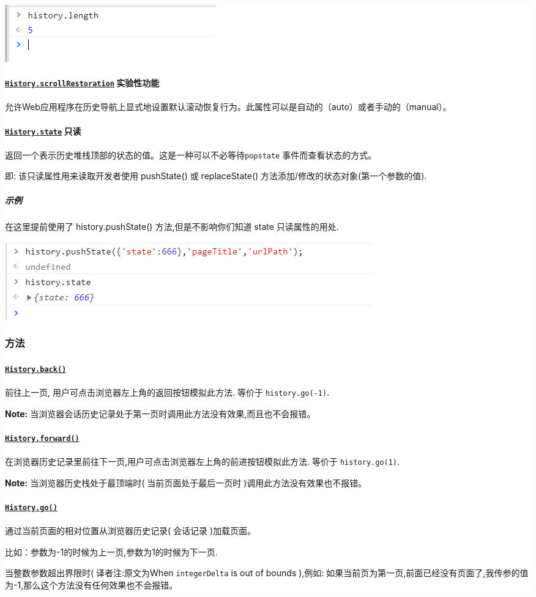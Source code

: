 ![](picture/History\History.length.png)

#### [`History.scrollRestoration`](https://developer.mozilla.org/zh-CN/docs/Web/API/History/scrollRestoration) 实验性功能

允许Web应用程序在历史导航上显式地设置默认滚动恢复行为。此属性可以是自动的（auto）或者手动的（manual）。

#### [`History.state`](https://developer.mozilla.org/zh-CN/docs/Web/API/History/state) 只读

返回一个表示历史堆栈顶部的状态的值。这是一种可以不必等待`popstate` 事件而查看状态的方式。

即: 该只读属性用来读取开发者使用 pushState() 或 replaceState() 方法添加/修改的状态对象(第一个参数的值).

##### 示例

在这里提前使用了 history.pushState() 方法,但是不影响你们知道 state 只读属性的用处.

![](picture/History\History.state.png)

### 方法

#### [`History.back()`](https://developer.mozilla.org/zh-CN/docs/Web/API/History/back)

前往上一页, 用户可点击浏览器左上角的返回按钮模拟此方法. 等价于 `history.go(-1)`.

**Note:** 当浏览器会话历史记录处于第一页时调用此方法没有效果,而且也不会报错。

#### [`History.forward()`](https://developer.mozilla.org/zh-CN/docs/Web/API/History/forward)

在浏览器历史记录里前往下一页,用户可点击浏览器左上角的前进按钮模拟此方法. 等价于 `history.go(1)`.

**Note:** 当浏览器历史栈处于最顶端时( 当前页面处于最后一页时 )调用此方法没有效果也不报错。

#### [`History.go()`](https://developer.mozilla.org/zh-CN/docs/Web/API/History/go)

通过当前页面的相对位置从浏览器历史记录( 会话记录 )加载页面。

比如：参数为-1的时候为上一页,参数为1的时候为下一页. 

当整数参数超出界限时( 译者注:原文为When `integerDelta` is out of bounds ),例如: 如果当前页为第一页,前面已经没有页面了,我传参的值为-1,那么这个方法没有任何效果也不会报错。
